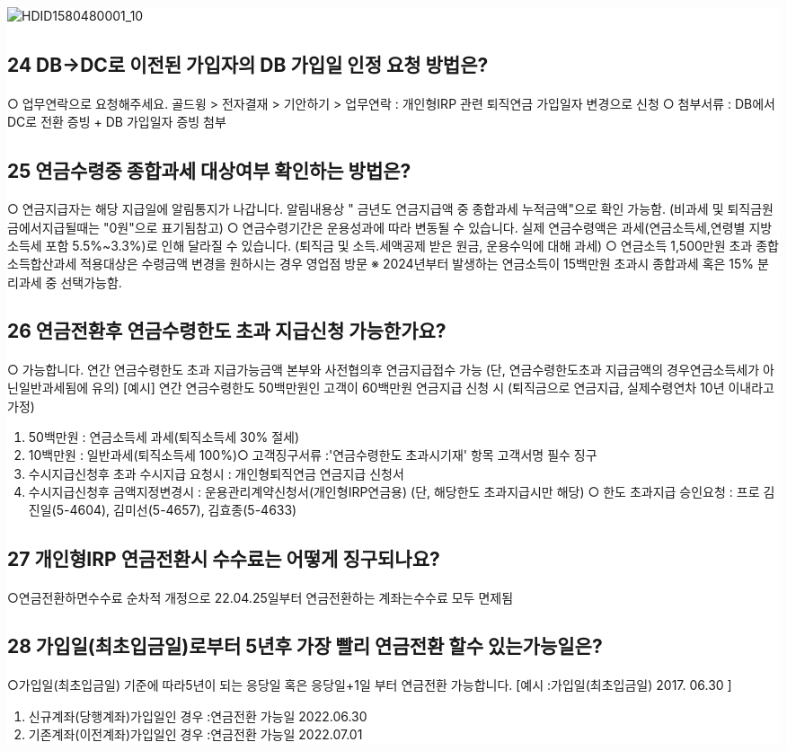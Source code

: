 ![HDID1580480001_10](HDID1580480001_10.jpg)

## 24 DB->DC로 이전된 가입자의 DB 가입일 인정 요청 방법은?
○ 업무연락으로 요청해주세요.
골드윙 > 전자결재 > 기안하기 > 업무연락 : 개인형IRP 관련 퇴직연금 가입일자 변경으로 신청
○ 첨부서류 : DB에서 DC로 전환 증빙 + DB 가입일자 증빙 첨부
## 25 연금수령중 종합과세 대상여부 확인하는 방법은?
○ 연금지급자는 해당 지급일에 알림통지가 나갑니다.
알림내용상 " 금년도 연금지급액 중 종합과세 누적금액"으로 확인 가능함.
(비과세 및 퇴직금원금에서지급될때는 "0원"으로 표기됨참고)
○ 연금수령기간은 운용성과에 따라 변동될 수 있습니다.
 실제 연금수령액은 과세(연금소득세,연령별 지방소득세 포함 5.5%~3.3%)로 인해 달라질 수 있습니다.
(퇴직금 및 소득.세액공제 받은 원금, 운용수익에 대해 과세)
○ 연금소득 1,500만원 초과 종합소득합산과세 적용대상은 수령금액 변경을 원하시는 경우 영업점 방문
※ 2024년부터 발생하는 연금소득이 15백만원 초과시 종합과세 혹은 15% 분리과세 중 선택가능함.
## 26 연금전환후 연금수령한도 초과 지급신청 가능한가요?
○ 가능합니다.
연간 연금수령한도 초과 지급가능금액 본부와 사전협의후 연금지급접수 가능
(단, 연금수령한도초과 지급금액의 경우연금소득세가 아닌일반과세됨에 유의)
[예시]
연간 연금수령한도 50백만원인 고객이 60백만원 연금지급 신청 시
(퇴직금으로 연금지급, 실제수령연차 10년 이내라고 가정)
1) 50백만원 : 연금소득세 과세(퇴직소득세 30% 절세)
 2) 10백만원 : 일반과세(퇴직소득세 100%)○ 고객징구서류 :'연금수령한도 초과시기재' 항목 고객서명 필수 징구
1) 수시지급신청후 초과 수시지급 요청시 : 개인형퇴직연금 연금지급 신청서
2) 수시지급신청후 금액지정변경시 : 운용관리계약신청서(개인형IRP연금용)
(단, 해당한도 초과지급시만 해당)
○ 한도 초과지급 승인요청 : 프로 김진일(5-4604), 김미선(5-4657), 김효종(5-4633)
## 27 개인형IRP 연금전환시 수수료는 어떻게 징구되나요?
○연금전환하면수수료
순차적 개정으로
22.04.25일부터 연금전환하는 계좌는수수료 모두 면제됨
## 28 가입일(최초입금일)로부터 5년후 가장 빨리 연금전환 할수 있는가능일은?
○가입일(최초입금일) 기준에 따라5년이 되는 응당일 혹은 응당일+1일 부터 연금전환 가능합니다.
[예시 :가입일(최초입금일) 2017. 06.30 ]
1) 신규계좌(당행계좌)가입일인 경우 :연금전환 가능일 2022.06.30
2) 기존계좌(이전계좌)가입일인 경우 :연금전환 가능일 2022.07.01
